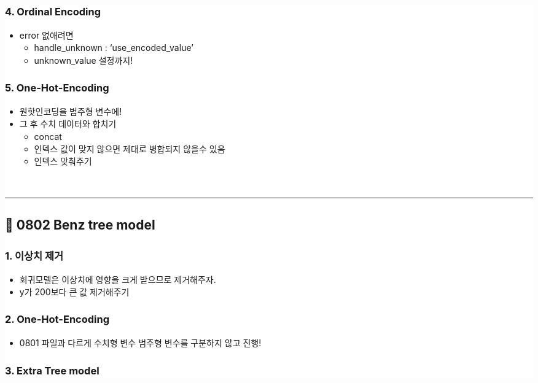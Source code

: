 ### 4. Ordinal Encoding
* error 없애려면
    * handle_unknown : ‘use_encoded_value’
    * unknown_value 설정까지!

### 5. One-Hot-Encoding
* 원핫인코딩을 범주형 변수에!
* 그 후 수치 데이터와 합치기
    * concat
    * 인덱스 값이 맞지 않으면 제대로 병합되지 않을수 있음
    * 인덱스 맞춰주기

<br/>

***

## 🛞 0802 Benz tree model
### 1. 이상치 제거
* 회귀모델은 이상치에 영향을 크게 받으므로 제거해주자.
* y가 200보다 큰 값 제거해주기

### 2. One-Hot-Encoding
* 0801 파일과 다르게 수치형 변수 범주형 변수를 구분하지 않고 진행!

### 3. Extra Tree model